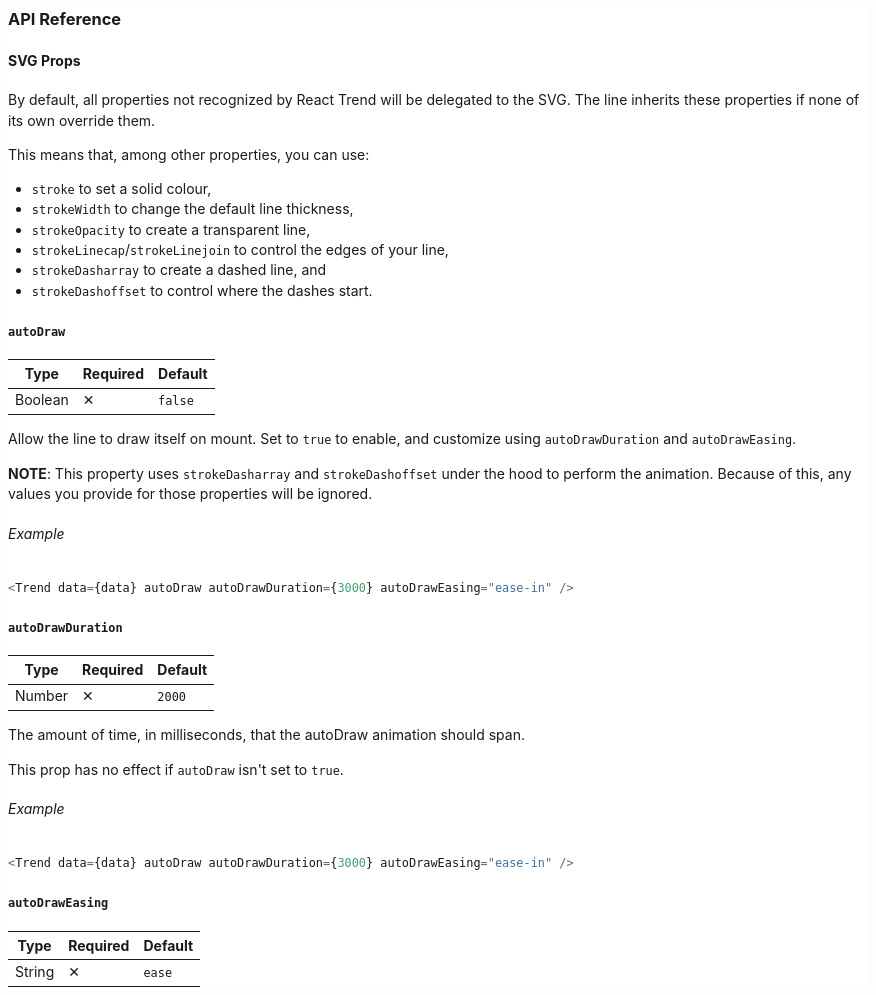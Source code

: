 ### API Reference

#### SVG Props

By default, all properties not recognized by React Trend will be delegated to the SVG. The line inherits these properties if none of its own override them.

This means that, among other properties, you can use:

- `stroke` to set a solid colour,
- `strokeWidth` to change the default line thickness,
- `strokeOpacity` to create a transparent line,
- `strokeLinecap`/`strokeLinejoin` to control the edges of your line,
- `strokeDasharray` to create a dashed line, and
- `strokeDashoffset` to control where the dashes start.

#### `autoDraw`

| Type    | Required | Default |
| ------- | -------- | ------- |
| Boolean | ✕        | `false` |

Allow the line to draw itself on mount. Set to `true` to enable, and customize using `autoDrawDuration` and `autoDrawEasing`.

**NOTE**: This property uses `strokeDasharray` and `strokeDashoffset` under the hood to perform the animation. Because of this, any values you provide for those properties will be ignored.

###### Example

```js
<Trend data={data} autoDraw autoDrawDuration={3000} autoDrawEasing="ease-in" />
```

#### `autoDrawDuration`

| Type   | Required | Default |
| ------ | -------- | ------- |
| Number | ✕        | `2000`  |

The amount of time, in milliseconds, that the autoDraw animation should span.

This prop has no effect if `autoDraw` isn't set to `true`.

###### Example

```js
<Trend data={data} autoDraw autoDrawDuration={3000} autoDrawEasing="ease-in" />
```

#### `autoDrawEasing`

| Type   | Required | Default |
| ------ | -------- | ------- |
| String | ✕        | `ease`  |
